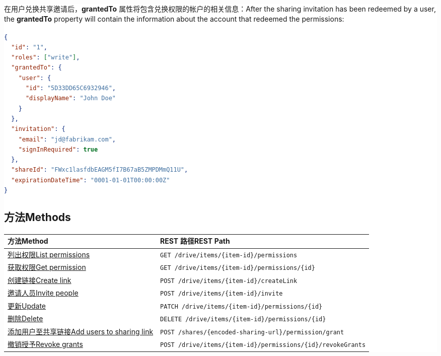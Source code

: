 <span data-ttu-id="134e8-188">在用户兑换共享邀请后，**grantedTo** 属性将包含兑换权限的帐户的相关信息：</span><span class="sxs-lookup"><span data-stu-id="134e8-188">After the sharing invitation has been redeemed by a user, the **grantedTo** property will contain the information about the account that redeemed the permissions:</span></span>



```json
{
  "id": "1",
  "roles": ["write"],
  "grantedTo": {
    "user": {
      "id": "5D33DD65C6932946",
      "displayName": "John Doe"
    }
  },
  "invitation": {
    "email": "jd@fabrikam.com",
    "signInRequired": true
  },
  "shareId": "FWxc1lasfdbEAGM5fI7B67aB5ZMPDMmQ11U",
  "expirationDateTime": "0001-01-01T00:00:00Z"
}
```

## <a name="methods"></a><span data-ttu-id="134e8-189">方法</span><span class="sxs-lookup"><span data-stu-id="134e8-189">Methods</span></span>

| <span data-ttu-id="134e8-190">方法</span><span class="sxs-lookup"><span data-stu-id="134e8-190">Method</span></span>                                                   | <span data-ttu-id="134e8-191">REST 路径</span><span class="sxs-lookup"><span data-stu-id="134e8-191">REST Path</span></span>
|:---------------------------------------------------------|:-----------------------
| [<span data-ttu-id="134e8-192">列出权限</span><span class="sxs-lookup"><span data-stu-id="134e8-192">List permissions</span></span>](../api/driveitem-list-permissions.md) | `GET /drive/items/{item-id}/permissions`
| [<span data-ttu-id="134e8-193">获取权限</span><span class="sxs-lookup"><span data-stu-id="134e8-193">Get permission</span></span>](../api/permission-get.md)               | `GET /drive/items/{item-id}/permissions/{id}`
| <span data-ttu-id="134e8-194">[创建链接][createLink]</span><span class="sxs-lookup"><span data-stu-id="134e8-194">[Create link][createLink]</span></span>                                | `POST /drive/items/{item-id}/createLink`
| <span data-ttu-id="134e8-195">[邀请人员][invite]</span><span class="sxs-lookup"><span data-stu-id="134e8-195">[Invite people][invite]</span></span>                                  | `POST /drive/items/{item-id}/invite`
| [<span data-ttu-id="134e8-196">更新</span><span class="sxs-lookup"><span data-stu-id="134e8-196">Update</span></span>](../api/permission-update.md)                    | `PATCH /drive/items/{item-id}/permissions/{id}`
| [<span data-ttu-id="134e8-197">删除</span><span class="sxs-lookup"><span data-stu-id="134e8-197">Delete</span></span>](../api/permission-delete.md)                    | `DELETE /drive/items/{item-id}/permissions/{id}`
| [<span data-ttu-id="134e8-198">添加用户至共享链接</span><span class="sxs-lookup"><span data-stu-id="134e8-198">Add users to sharing link</span></span>](../api/permission-grant.md)  | `POST /shares/{encoded-sharing-url}/permission/grant`
| [<span data-ttu-id="134e8-199">撤销授予</span><span class="sxs-lookup"><span data-stu-id="134e8-199">Revoke grants</span></span>](../api/permission-revokegrants.md)   | `POST /drive/items/{item-id}/permissions/{id}/revokeGrants`

[createLink]: ../api/driveitem-createlink.md
[grant]: ../api/permission-grant.md
[IdentitySet]: identityset.md
[invite]: ../api/driveitem-invite.md
[ItemReference]: itemreference.md
[shares API]: ../api/shares-get.md
[SharingInvitation]: sharinginvitation.md
[SharingLink]: sharinglink.md



